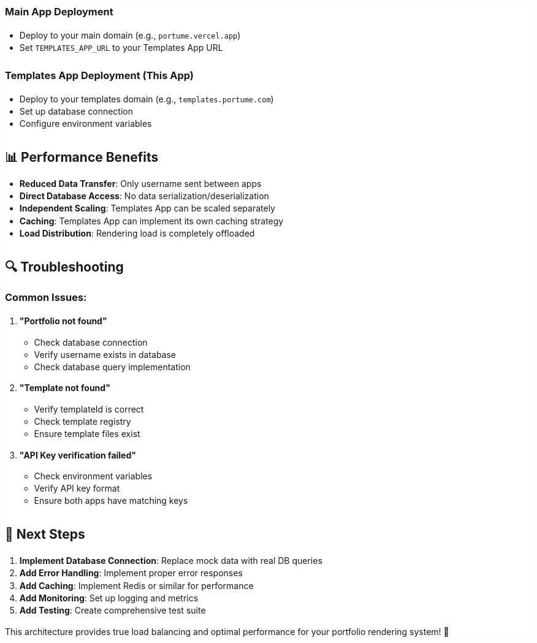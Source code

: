 ### **Main App Deployment**
- Deploy to your main domain (e.g., `portume.vercel.app`)
- Set `TEMPLATES_APP_URL` to your Templates App URL

### **Templates App Deployment (This App)**
- Deploy to your templates domain (e.g., `templates.portume.com`)
- Set up database connection
- Configure environment variables

## 📊 **Performance Benefits**

- **Reduced Data Transfer**: Only username sent between apps
- **Direct Database Access**: No data serialization/deserialization
- **Independent Scaling**: Templates App can be scaled separately
- **Caching**: Templates App can implement its own caching strategy
- **Load Distribution**: Rendering load is completely offloaded

## 🔍 **Troubleshooting**

### **Common Issues:**

1. **"Portfolio not found"**
   - Check database connection
   - Verify username exists in database
   - Check database query implementation

2. **"Template not found"**
   - Verify templateId is correct
   - Check template registry
   - Ensure template files exist

3. **"API Key verification failed"**
   - Check environment variables
   - Verify API key format
   - Ensure both apps have matching keys

## 📝 **Next Steps**

1. **Implement Database Connection**: Replace mock data with real DB queries
2. **Add Error Handling**: Implement proper error responses
3. **Add Caching**: Implement Redis or similar for performance
4. **Add Monitoring**: Set up logging and metrics
5. **Add Testing**: Create comprehensive test suite

This architecture provides true load balancing and optimal performance for your portfolio rendering system! 🎉
